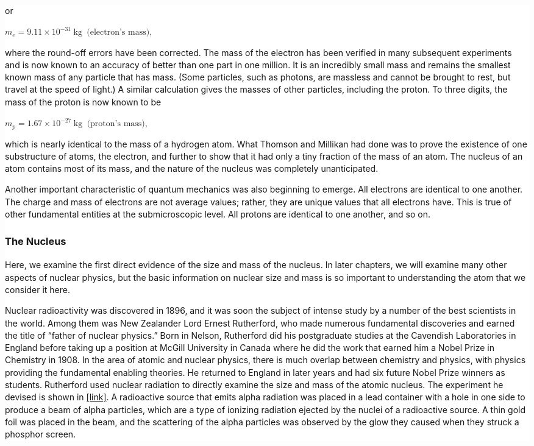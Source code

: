 or

<div data-type="equation" id="eip-618">
<math xmlns="http://www.w3.org/1998/Math/MathML"><semantics><mrow><mrow><mrow><mrow><msub><mi>m</mi><mrow><mi>e</mi></mrow></msub><mo stretchy="false">=</mo><mn>9</mn></mrow><mtext>.</mtext><mrow><mtext>11</mtext><mo stretchy="false">×</mo><msup><mtext>10</mtext><mrow><mrow><mo stretchy="false">−</mo><mtext>31</mtext></mrow></mrow></msup></mrow><mspace width="0.25em" /><mtext> kg</mtext><mspace width="0.25em" /></mrow><mo> (electron’s mass),</mo></mrow><mrow /></mrow><annotation encoding="StarMath 5.0"> size 12{m rSub { size 8{e} } =9 "." "11" times "10" rSup { size 8{ - "31"} } " kg"} {}</annotation></semantics></math>
</div>

where the round-off errors have been corrected. The mass of the electron has been verified in many subsequent experiments and is now known to an accuracy of better than one part in one million. It is an incredibly small mass and remains the smallest known mass of any particle that has mass. (Some particles, such as photons, are massless and cannot be brought to rest, but travel at the speed of light.) A similar calculation gives the masses of other particles, including the proton. To three digits, the mass of the proton is now known to be

<div data-type="equation" id="eip-375">
<math xmlns="http://www.w3.org/1998/Math/MathML"><semantics><mrow><mrow><mrow><mrow><msub><mi>m</mi><mrow><mi>p</mi></mrow></msub><mo stretchy="false">=</mo><mn>1</mn></mrow><mtext>.</mtext><mrow><mtext>67</mtext><mo stretchy="false">×</mo><msup><mtext>10</mtext><mrow><mrow><mo stretchy="false">−</mo><mtext>27</mtext></mrow></mrow></msup></mrow><mspace width="0.25em" /><mtext> kg</mtext><mspace width="0.25em" /></mrow><mo> (proton’s mass),</mo></mrow><mrow /></mrow><annotation encoding="StarMath 5.0"> size 12{m rSub { size 8{P} } =1 "." "67" times "10" rSup { size 8{ - "27"} } " kg"} {}</annotation></semantics></math>
</div>

which is nearly identical to the mass of a hydrogen atom. What Thomson and Millikan had done was to prove the existence of one substructure of atoms, the electron, and further to show that it had only a tiny fraction of the mass of an atom. The nucleus of an atom contains most of its mass, and the nature of the nucleus was completely unanticipated.

Another important characteristic of quantum mechanics was also beginning to emerge. All electrons are identical to one another. The charge and mass of electrons are not average values; rather, they are unique values that all electrons have. This is true of other fundamental entities at the submicroscopic level. All protons are identical to one another, and so on.

### The Nucleus

Here, we examine the first direct evidence of the size and mass of the nucleus. In later chapters, we will examine many other aspects of nuclear physics, but the basic information on nuclear size and mass is so important to understanding the atom that we consider it here.

Nuclear radioactivity was discovered in 1896, and it was soon the subject of intense study by a number of the best scientists in the world. Among them was New Zealander Lord Ernest Rutherford, who made numerous fundamental discoveries and earned the title of “father of nuclear physics.” Born in Nelson, Rutherford did his postgraduate studies at the Cavendish Laboratories in England before taking up a position at McGill University in Canada where he did the work that earned him a Nobel Prize in Chemistry in 1908. In the area of atomic and nuclear physics, there is much overlap between chemistry and physics, with physics providing the fundamental enabling theories. He returned to England in later years and had six future Nobel Prize winners as students. Rutherford used nuclear radiation to directly examine the size and mass of the atomic nucleus. The experiment he devised is shown in [\[link\]](#import-auto-id1995579). A radioactive source that emits alpha radiation was placed in a lead container with a hole in one side to produce a beam of alpha particles, which are a type of ionizing radiation ejected by the nuclei of a radioactive source. A thin gold foil was placed in the beam, and the scattering of the alpha particles was observed by the glow they caused when they struck a phosphor screen.
